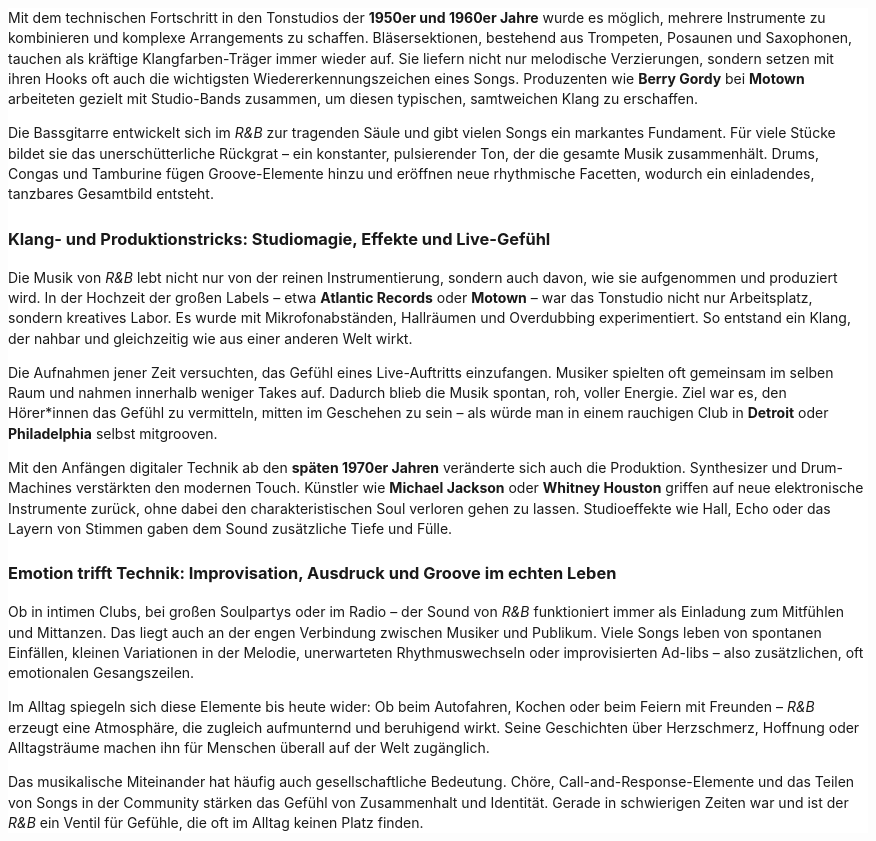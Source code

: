 Mit dem technischen Fortschritt in den Tonstudios der **1950er und 1960er Jahre** wurde es möglich,
mehrere Instrumente zu kombinieren und komplexe Arrangements zu schaffen. Bläsersektionen, bestehend
aus Trompeten, Posaunen und Saxophonen, tauchen als kräftige Klangfarben-Träger immer wieder auf.
Sie liefern nicht nur melodische Verzierungen, sondern setzen mit ihren Hooks oft auch die
wichtigsten Wiedererkennungszeichen eines Songs. Produzenten wie **Berry Gordy** bei **Motown**
arbeiteten gezielt mit Studio-Bands zusammen, um diesen typischen, samtweichen Klang zu erschaffen.

Die Bassgitarre entwickelt sich im _R&B_ zur tragenden Säule und gibt vielen Songs ein markantes
Fundament. Für viele Stücke bildet sie das unerschütterliche Rückgrat – ein konstanter, pulsierender
Ton, der die gesamte Musik zusammenhält. Drums, Congas und Tamburine fügen Groove-Elemente hinzu und
eröffnen neue rhythmische Facetten, wodurch ein einladendes, tanzbares Gesamtbild entsteht.

### Klang- und Produktionstricks: Studiomagie, Effekte und Live-Gefühl

Die Musik von _R&B_ lebt nicht nur von der reinen Instrumentierung, sondern auch davon, wie sie
aufgenommen und produziert wird. In der Hochzeit der großen Labels – etwa **Atlantic Records** oder
**Motown** – war das Tonstudio nicht nur Arbeitsplatz, sondern kreatives Labor. Es wurde mit
Mikrofonabständen, Hallräumen und Overdubbing experimentiert. So entstand ein Klang, der nahbar und
gleichzeitig wie aus einer anderen Welt wirkt.

Die Aufnahmen jener Zeit versuchten, das Gefühl eines Live-Auftritts einzufangen. Musiker spielten
oft gemeinsam im selben Raum und nahmen innerhalb weniger Takes auf. Dadurch blieb die Musik
spontan, roh, voller Energie. Ziel war es, den Hörer\*innen das Gefühl zu vermitteln, mitten im
Geschehen zu sein – als würde man in einem rauchigen Club in **Detroit** oder **Philadelphia**
selbst mitgrooven.

Mit den Anfängen digitaler Technik ab den **späten 1970er Jahren** veränderte sich auch die
Produktion. Synthesizer und Drum-Machines verstärkten den modernen Touch. Künstler wie **Michael
Jackson** oder **Whitney Houston** griffen auf neue elektronische Instrumente zurück, ohne dabei den
charakteristischen Soul verloren gehen zu lassen. Studioeffekte wie Hall, Echo oder das Layern von
Stimmen gaben dem Sound zusätzliche Tiefe und Fülle.

### Emotion trifft Technik: Improvisation, Ausdruck und Groove im echten Leben

Ob in intimen Clubs, bei großen Soulpartys oder im Radio – der Sound von _R&B_ funktioniert immer
als Einladung zum Mitfühlen und Mittanzen. Das liegt auch an der engen Verbindung zwischen Musiker
und Publikum. Viele Songs leben von spontanen Einfällen, kleinen Variationen in der Melodie,
unerwarteten Rhythmuswechseln oder improvisierten Ad-libs – also zusätzlichen, oft emotionalen
Gesangszeilen.

Im Alltag spiegeln sich diese Elemente bis heute wider: Ob beim Autofahren, Kochen oder beim Feiern
mit Freunden – _R&B_ erzeugt eine Atmosphäre, die zugleich aufmunternd und beruhigend wirkt. Seine
Geschichten über Herzschmerz, Hoffnung oder Alltagsträume machen ihn für Menschen überall auf der
Welt zugänglich.

Das musikalische Miteinander hat häufig auch gesellschaftliche Bedeutung. Chöre,
Call-and-Response-Elemente und das Teilen von Songs in der Community stärken das Gefühl von
Zusammenhalt und Identität. Gerade in schwierigen Zeiten war und ist der _R&B_ ein Ventil für
Gefühle, die oft im Alltag keinen Platz finden.
